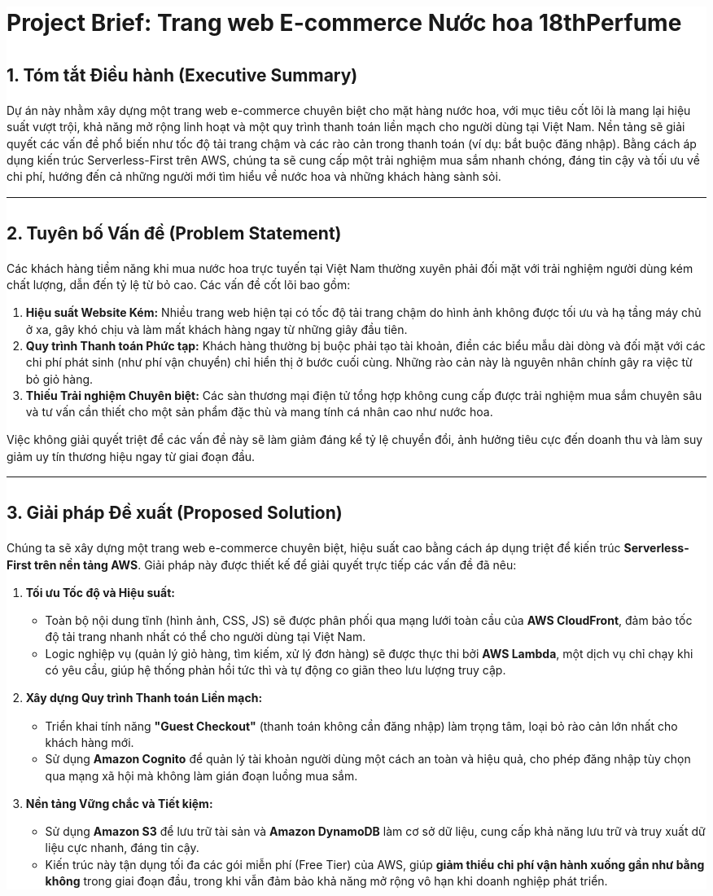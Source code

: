 # Project Brief: Trang web E-commerce Nước hoa 18thPerfume

## 1. Tóm tắt Điều hành (Executive Summary)

Dự án này nhằm xây dựng một trang web e-commerce chuyên biệt cho mặt hàng nước hoa, với mục tiêu cốt lõi là mang lại hiệu suất vượt trội, khả năng mở rộng linh hoạt và một quy trình thanh toán liền mạch cho người dùng tại Việt Nam. Nền tảng sẽ giải quyết các vấn đề phổ biến như tốc độ tải trang chậm và các rào cản trong thanh toán (ví dụ: bắt buộc đăng nhập). Bằng cách áp dụng kiến trúc Serverless-First trên AWS, chúng ta sẽ cung cấp một trải nghiệm mua sắm nhanh chóng, đáng tin cậy và tối ưu về chi phí, hướng đến cả những người mới tìm hiểu về nước hoa và những khách hàng sành sỏi.

---

## 2. Tuyên bố Vấn đề (Problem Statement)

Các khách hàng tiềm năng khi mua nước hoa trực tuyến tại Việt Nam thường xuyên phải đối mặt với trải nghiệm người dùng kém chất lượng, dẫn đến tỷ lệ từ bỏ cao. Các vấn đề cốt lõi bao gồm:

1.  **Hiệu suất Website Kém:** Nhiều trang web hiện tại có tốc độ tải trang chậm do hình ảnh không được tối ưu và hạ tầng máy chủ ở xa, gây khó chịu và làm mất khách hàng ngay từ những giây đầu tiên.
2.  **Quy trình Thanh toán Phức tạp:** Khách hàng thường bị buộc phải tạo tài khoản, điền các biểu mẫu dài dòng và đối mặt với các chi phí phát sinh (như phí vận chuyển) chỉ hiển thị ở bước cuối cùng. Những rào cản này là nguyên nhân chính gây ra việc từ bỏ giỏ hàng.
3.  **Thiếu Trải nghiệm Chuyên biệt:** Các sàn thương mại điện tử tổng hợp không cung cấp được trải nghiệm mua sắm chuyên sâu và tư vấn cần thiết cho một sản phẩm đặc thù và mang tính cá nhân cao như nước hoa.

Việc không giải quyết triệt để các vấn đề này sẽ làm giảm đáng kể tỷ lệ chuyển đổi, ảnh hưởng tiêu cực đến doanh thu và làm suy giảm uy tín thương hiệu ngay từ giai đoạn đầu.

---

## 3. Giải pháp Đề xuất (Proposed Solution)

Chúng ta sẽ xây dựng một trang web e-commerce chuyên biệt, hiệu suất cao bằng cách áp dụng triệt để kiến trúc **Serverless-First trên nền tảng AWS**. Giải pháp này được thiết kế để giải quyết trực tiếp các vấn đề đã nêu:

1.  **Tối ưu Tốc độ và Hiệu suất:**
    *   Toàn bộ nội dung tĩnh (hình ảnh, CSS, JS) sẽ được phân phối qua mạng lưới toàn cầu của **AWS CloudFront**, đảm bảo tốc độ tải trang nhanh nhất có thể cho người dùng tại Việt Nam.
    *   Logic nghiệp vụ (quản lý giỏ hàng, tìm kiếm, xử lý đơn hàng) sẽ được thực thi bởi **AWS Lambda**, một dịch vụ chỉ chạy khi có yêu cầu, giúp hệ thống phản hồi tức thì và tự động co giãn theo lưu lượng truy cập.

2.  **Xây dựng Quy trình Thanh toán Liền mạch:**
    *   Triển khai tính năng **"Guest Checkout"** (thanh toán không cần đăng nhập) làm trọng tâm, loại bỏ rào cản lớn nhất cho khách hàng mới.
    *   Sử dụng **Amazon Cognito** để quản lý tài khoản người dùng một cách an toàn và hiệu quả, cho phép đăng nhập tùy chọn qua mạng xã hội mà không làm gián đoạn luồng mua sắm.

3.  **Nền tảng Vững chắc và Tiết kiệm:**
    *   Sử dụng **Amazon S3** để lưu trữ tài sản và **Amazon DynamoDB** làm cơ sở dữ liệu, cung cấp khả năng lưu trữ và truy xuất dữ liệu cực nhanh, đáng tin cậy.
    *   Kiến trúc này tận dụng tối đa các gói miễn phí (Free Tier) của AWS, giúp **giảm thiểu chi phí vận hành xuống gần như bằng không** trong giai đoạn đầu, trong khi vẫn đảm bảo khả năng mở rộng vô hạn khi doanh nghiệp phát triển.
